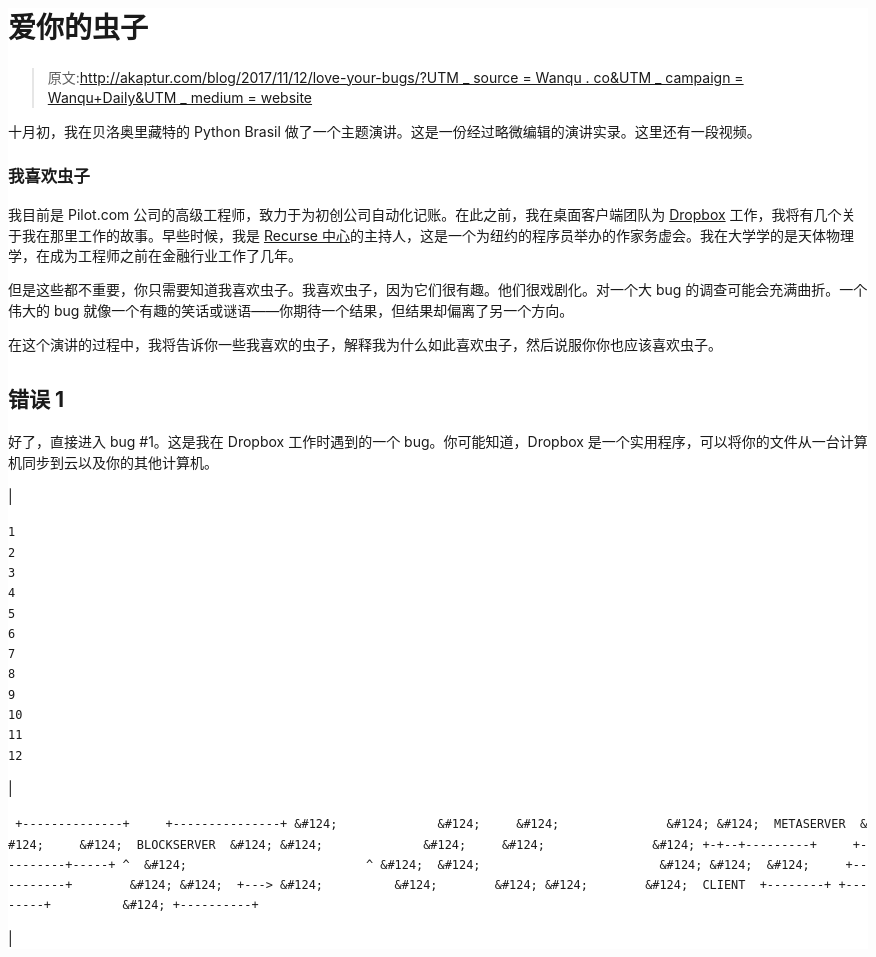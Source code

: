 # 爱你的虫子

> 原文:[http://akaptur.com/blog/2017/11/12/love-your-bugs/?UTM _ source = Wanqu . co&UTM _ campaign = Wanqu+Daily&UTM _ medium = website](http://akaptur.com/blog/2017/11/12/love-your-bugs/?utm_source=wanqu.co&utm_campaign=Wanqu+Daily&utm_medium=website)

十月初，我在贝洛奥里藏特的 Python Brasil 做了一个主题演讲。这是一份经过略微编辑的演讲实录。这里还有一段视频。

### 我喜欢虫子

我目前是 Pilot.com 公司的高级工程师，致力于为初创公司自动化记账。在此之前，我在桌面客户端团队为 [Dropbox](//www.dropbox.com) 工作，我将有几个关于我在那里工作的故事。早些时候，我是 [Recurse 中心](//www.recurse.com)的主持人，这是一个为纽约的程序员举办的作家务虚会。我在大学学的是天体物理学，在成为工程师之前在金融行业工作了几年。

但是这些都不重要，你只需要知道我喜欢虫子。我喜欢虫子，因为它们很有趣。他们很戏剧化。对一个大 bug 的调查可能会充满曲折。一个伟大的 bug 就像一个有趣的笑话或谜语——你期待一个结果，但结果却偏离了另一个方向。

在这个演讲的过程中，我将告诉你一些我喜欢的虫子，解释我为什么如此喜欢虫子，然后说服你你也应该喜欢虫子。

## 错误 1

好了，直接进入 bug #1。这是我在 Dropbox 工作时遇到的一个 bug。你可能知道，Dropbox 是一个实用程序，可以将你的文件从一台计算机同步到云以及你的其他计算机。



| 

```
1
2
3
4
5
6
7
8
9
10
11
12

```

 | 

```
 +--------------+     +---------------+ &#124;              &#124;     &#124;               &#124; &#124;  METASERVER  &#124;     &#124;  BLOCKSERVER  &#124; &#124;              &#124;     &#124;               &#124; +-+--+---------+     +---------+-----+ ^  &#124;                         ^ &#124;  &#124;                         &#124; &#124;  &#124;     +----------+        &#124; &#124;  +---> &#124;          &#124;        &#124; &#124;        &#124;  CLIENT  +--------+ +--------+          &#124; +----------+
```

 |

